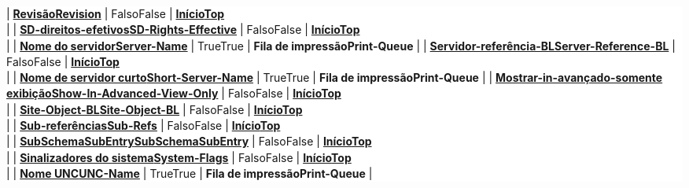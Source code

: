 | [<span data-ttu-id="118d7-463">**Revisão**</span><span class="sxs-lookup"><span data-stu-id="118d7-463">**Revision**</span></span>](a-revision.md)                                            | <span data-ttu-id="118d7-464">Falso</span><span class="sxs-lookup"><span data-stu-id="118d7-464">False</span></span>     | [<span data-ttu-id="118d7-465">**Início**</span><span class="sxs-lookup"><span data-stu-id="118d7-465">**Top**</span></span>](c-top.md)<br/>                                                          |
| [<span data-ttu-id="118d7-466">**SD-direitos-efetivos**</span><span class="sxs-lookup"><span data-stu-id="118d7-466">**SD-Rights-Effective**</span></span>](a-sdrightseffective.md)                        | <span data-ttu-id="118d7-467">Falso</span><span class="sxs-lookup"><span data-stu-id="118d7-467">False</span></span>     | [<span data-ttu-id="118d7-468">**Início**</span><span class="sxs-lookup"><span data-stu-id="118d7-468">**Top**</span></span>](c-top.md)<br/>                                                          |
| [<span data-ttu-id="118d7-469">**Nome do servidor**</span><span class="sxs-lookup"><span data-stu-id="118d7-469">**Server-Name**</span></span>](a-servername.md)                                       | <span data-ttu-id="118d7-470">True</span><span class="sxs-lookup"><span data-stu-id="118d7-470">True</span></span>      | <span data-ttu-id="118d7-471">**Fila de impressão**</span><span class="sxs-lookup"><span data-stu-id="118d7-471">**Print-Queue**</span></span>                                                                          |
| [<span data-ttu-id="118d7-472">**Servidor-referência-BL**</span><span class="sxs-lookup"><span data-stu-id="118d7-472">**Server-Reference-BL**</span></span>](a-serverreferencebl.md)                        | <span data-ttu-id="118d7-473">Falso</span><span class="sxs-lookup"><span data-stu-id="118d7-473">False</span></span>     | [<span data-ttu-id="118d7-474">**Início**</span><span class="sxs-lookup"><span data-stu-id="118d7-474">**Top**</span></span>](c-top.md)<br/>                                                          |
| [<span data-ttu-id="118d7-475">**Nome de servidor curto**</span><span class="sxs-lookup"><span data-stu-id="118d7-475">**Short-Server-Name**</span></span>](a-shortservername.md)                            | <span data-ttu-id="118d7-476">True</span><span class="sxs-lookup"><span data-stu-id="118d7-476">True</span></span>      | <span data-ttu-id="118d7-477">**Fila de impressão**</span><span class="sxs-lookup"><span data-stu-id="118d7-477">**Print-Queue**</span></span>                                                                          |
| [<span data-ttu-id="118d7-478">**Mostrar-in-avançado-somente exibição**</span><span class="sxs-lookup"><span data-stu-id="118d7-478">**Show-In-Advanced-View-Only**</span></span>](a-showinadvancedviewonly.md)            | <span data-ttu-id="118d7-479">Falso</span><span class="sxs-lookup"><span data-stu-id="118d7-479">False</span></span>     | [<span data-ttu-id="118d7-480">**Início**</span><span class="sxs-lookup"><span data-stu-id="118d7-480">**Top**</span></span>](c-top.md)<br/>                                                          |
| [<span data-ttu-id="118d7-481">**Site-Object-BL**</span><span class="sxs-lookup"><span data-stu-id="118d7-481">**Site-Object-BL**</span></span>](a-siteobjectbl.md)                                  | <span data-ttu-id="118d7-482">Falso</span><span class="sxs-lookup"><span data-stu-id="118d7-482">False</span></span>     | [<span data-ttu-id="118d7-483">**Início**</span><span class="sxs-lookup"><span data-stu-id="118d7-483">**Top**</span></span>](c-top.md)<br/>                                                          |
| [<span data-ttu-id="118d7-484">**Sub-referências**</span><span class="sxs-lookup"><span data-stu-id="118d7-484">**Sub-Refs**</span></span>](a-subrefs.md)                                             | <span data-ttu-id="118d7-485">Falso</span><span class="sxs-lookup"><span data-stu-id="118d7-485">False</span></span>     | [<span data-ttu-id="118d7-486">**Início**</span><span class="sxs-lookup"><span data-stu-id="118d7-486">**Top**</span></span>](c-top.md)<br/>                                                          |
| [<span data-ttu-id="118d7-487">**SubSchemaSubEntry**</span><span class="sxs-lookup"><span data-stu-id="118d7-487">**SubSchemaSubEntry**</span></span>](a-subschemasubentry.md)                          | <span data-ttu-id="118d7-488">Falso</span><span class="sxs-lookup"><span data-stu-id="118d7-488">False</span></span>     | [<span data-ttu-id="118d7-489">**Início**</span><span class="sxs-lookup"><span data-stu-id="118d7-489">**Top**</span></span>](c-top.md)<br/>                                                          |
| [<span data-ttu-id="118d7-490">**Sinalizadores do sistema**</span><span class="sxs-lookup"><span data-stu-id="118d7-490">**System-Flags**</span></span>](a-systemflags.md)                                     | <span data-ttu-id="118d7-491">Falso</span><span class="sxs-lookup"><span data-stu-id="118d7-491">False</span></span>     | [<span data-ttu-id="118d7-492">**Início**</span><span class="sxs-lookup"><span data-stu-id="118d7-492">**Top**</span></span>](c-top.md)<br/>                                                          |
| [<span data-ttu-id="118d7-493">**Nome UNC**</span><span class="sxs-lookup"><span data-stu-id="118d7-493">**UNC-Name**</span></span>](a-uncname.md)                                             | <span data-ttu-id="118d7-494">True</span><span class="sxs-lookup"><span data-stu-id="118d7-494">True</span></span>      | <span data-ttu-id="118d7-495">**Fila de impressão**</span><span class="sxs-lookup"><span data-stu-id="118d7-495">**Print-Queue**</span></span>                                                                          |
